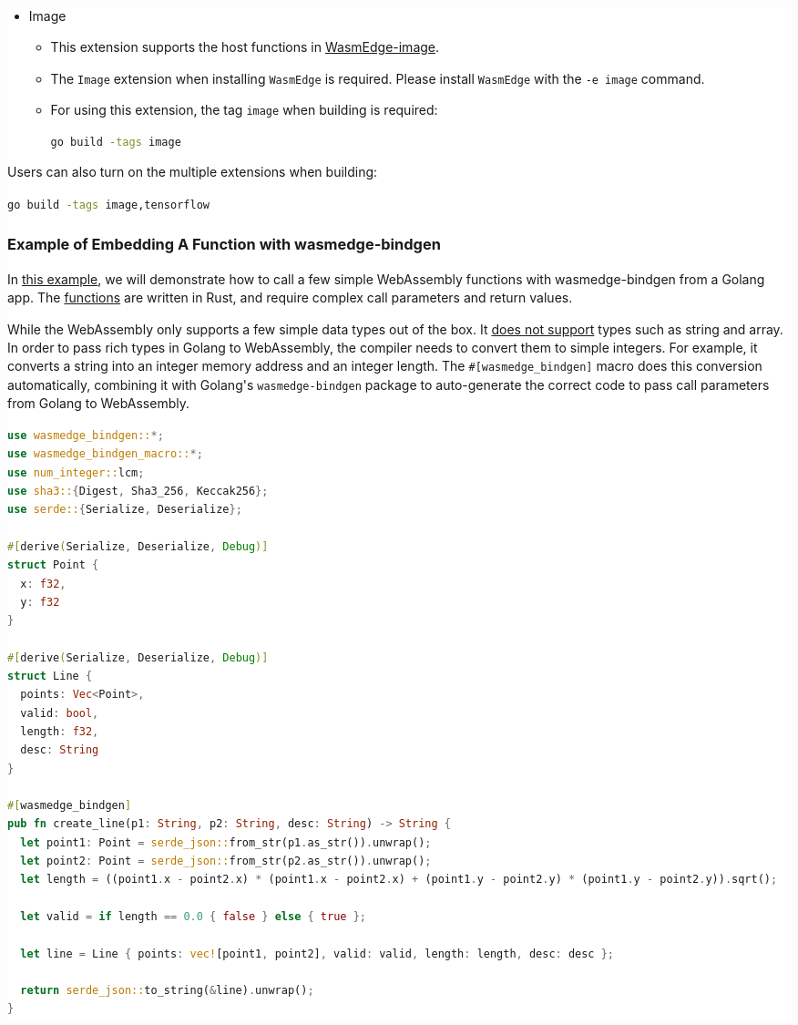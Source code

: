 * Image
  * This extension supports the host functions in [WasmEdge-image](https://github.com/second-state/WasmEdge-image).
  * The `Image` extension when installing `WasmEdge` is required. Please install `WasmEdge` with the `-e image` command.
  * For using this extension, the tag `image` when building is required:

    ```bash
    go build -tags image
    ```

Users can also turn on the multiple extensions when building:

```bash
go build -tags image,tensorflow
```

### Example of Embedding A Function with wasmedge-bindgen

In [this example](https://github.com/second-state/WasmEdge-go-examples/tree/master/wasmedge-bindgen/go_BindgenFuncs), we will demonstrate how to call a few simple WebAssembly functions with wasmedge-bindgen from a Golang app. The [functions](https://github.com/second-state/WasmEdge-go-examples/blob/master/wasmedge-bindgen/go_BindgenFuncs/rust_bindgen_funcs/src/lib.rs) are written in Rust, and require complex call parameters and return values.

While the WebAssembly only supports a few simple data types out of the box. It [does not support](https://medium.com/wasm/strings-in-webassembly-wasm-57a05c1ea333) types such as string and array. In order to pass rich types in Golang to WebAssembly, the compiler needs to convert them to simple integers. For example, it converts a string into an integer memory address and an integer length. The `#[wasmedge_bindgen]` macro does this conversion automatically, combining it with Golang's `wasmedge-bindgen` package to auto-generate the correct code to pass call parameters from Golang to WebAssembly.

```rust
use wasmedge_bindgen::*;
use wasmedge_bindgen_macro::*;
use num_integer::lcm;
use sha3::{Digest, Sha3_256, Keccak256};
use serde::{Serialize, Deserialize};

#[derive(Serialize, Deserialize, Debug)]
struct Point {
  x: f32,
  y: f32
}

#[derive(Serialize, Deserialize, Debug)]
struct Line {
  points: Vec<Point>,
  valid: bool,
  length: f32,
  desc: String
}

#[wasmedge_bindgen]
pub fn create_line(p1: String, p2: String, desc: String) -> String {
  let point1: Point = serde_json::from_str(p1.as_str()).unwrap();
  let point2: Point = serde_json::from_str(p2.as_str()).unwrap();
  let length = ((point1.x - point2.x) * (point1.x - point2.x) + (point1.y - point2.y) * (point1.y - point2.y)).sqrt();

  let valid = if length == 0.0 { false } else { true };

  let line = Line { points: vec![point1, point2], valid: valid, length: length, desc: desc };

  return serde_json::to_string(&line).unwrap();
}
```
